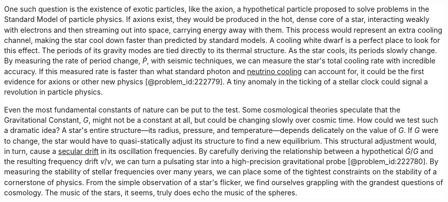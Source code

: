One such question is the existence of exotic particles, like the axion, a hypothetical particle proposed to solve problems in the Standard Model of particle physics. If axions exist, they would be produced in the hot, dense core of a star, interacting weakly with electrons and then streaming out into space, carrying energy away with them. This process would represent an extra cooling channel, making the star cool down faster than predicted by standard models. A cooling white dwarf is a perfect place to look for this effect. The periods of its gravity modes are tied directly to its thermal structure. As the star cools, its periods slowly change. By measuring the rate of period change, $\dot{P}$, with seismic techniques, we can measure the star's total cooling rate with incredible accuracy. If this measured rate is faster than what standard photon and [neutrino cooling](@article_id:160965) can account for, it could be the first evidence for axions or other new physics [@problem_id:222779]. A tiny anomaly in the ticking of a stellar clock could signal a revolution in particle physics.

Even the most fundamental constants of nature can be put to the test. Some cosmological theories speculate that the Gravitational Constant, $G$, might not be a constant at all, but could be changing slowly over cosmic time. How could we test such a dramatic idea? A star's entire structure—its radius, pressure, and temperature—depends delicately on the value of $G$. If $G$ were to change, the star would have to quasi-statically adjust its structure to find a new equilibrium. This structural adjustment would, in turn, cause a [secular drift](@article_id:171905) in its oscillation frequencies. By carefully deriving the relationship between a hypothetical $\dot{G}/G$ and the resulting frequency drift $\dot{\nu}/\nu$, we can turn a pulsating star into a high-precision gravitational probe [@problem_id:222780]. By measuring the stability of stellar frequencies over many years, we can place some of the tightest constraints on the stability of a cornerstone of physics. From the simple observation of a star's flicker, we find ourselves grappling with the grandest questions of cosmology. The music of the stars, it seems, truly does echo the music of the spheres.